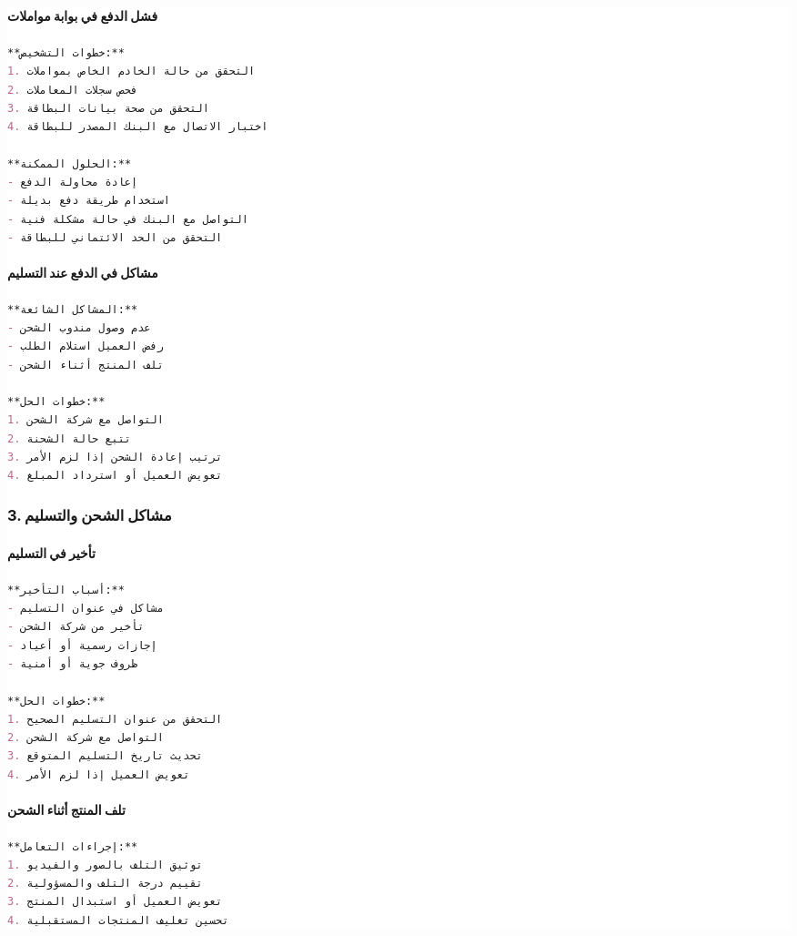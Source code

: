 #### فشل الدفع في بوابة مواملات
```markdown
**خطوات التشخيص:**
1. التحقق من حالة الخادم الخاص بمواملات
2. فحص سجلات المعاملات
3. التحقق من صحة بيانات البطاقة
4. اختبار الاتصال مع البنك المصدر للبطاقة

**الحلول الممكنة:**
- إعادة محاولة الدفع
- استخدام طريقة دفع بديلة
- التواصل مع البنك في حالة مشكلة فنية
- التحقق من الحد الائتماني للبطاقة
```

#### مشاكل في الدفع عند التسليم
```markdown
**المشاكل الشائعة:**
- عدم وصول مندوب الشحن
- رفض العميل استلام الطلب
- تلف المنتج أثناء الشحن

**خطوات الحل:**
1. التواصل مع شركة الشحن
2. تتبع حالة الشحنة
3. ترتيب إعادة الشحن إذا لزم الأمر
4. تعويض العميل أو استرداد المبلغ
```

### 3. مشاكل الشحن والتسليم

#### تأخير في التسليم
```markdown
**أسباب التأخير:**
- مشاكل في عنوان التسليم
- تأخير من شركة الشحن
- إجازات رسمية أو أعياد
- ظروف جوية أو أمنية

**خطوات الحل:**
1. التحقق من عنوان التسليم الصحيح
2. التواصل مع شركة الشحن
3. تحديث تاريخ التسليم المتوقع
4. تعويض العميل إذا لزم الأمر
```

#### تلف المنتج أثناء الشحن
```markdown
**إجراءات التعامل:**
1. توثيق التلف بالصور والفيديو
2. تقييم درجة التلف والمسؤولية
3. تعويض العميل أو استبدال المنتج
4. تحسين تغليف المنتجات المستقبلية
```
